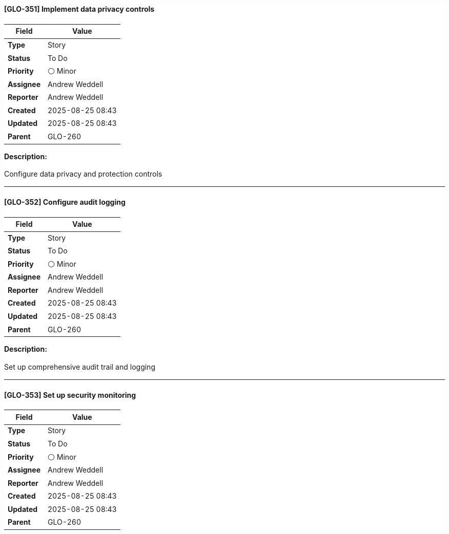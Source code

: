 #### [GLO-351] Implement data privacy controls

| Field | Value |
|-------|-------|
| **Type** | Story |
| **Status** | To Do |
| **Priority** | ⚪ Minor |
| **Assignee** | Andrew Weddell |
| **Reporter** | Andrew Weddell |
| **Created** | 2025-08-25 08:43 |
| **Updated** | 2025-08-25 08:43 |
| **Parent** | GLO-260 |

**Description:**

Configure data privacy and protection controls

---

#### [GLO-352] Configure audit logging

| Field | Value |
|-------|-------|
| **Type** | Story |
| **Status** | To Do |
| **Priority** | ⚪ Minor |
| **Assignee** | Andrew Weddell |
| **Reporter** | Andrew Weddell |
| **Created** | 2025-08-25 08:43 |
| **Updated** | 2025-08-25 08:43 |
| **Parent** | GLO-260 |

**Description:**

Set up comprehensive audit trail and logging

---

#### [GLO-353] Set up security monitoring

| Field | Value |
|-------|-------|
| **Type** | Story |
| **Status** | To Do |
| **Priority** | ⚪ Minor |
| **Assignee** | Andrew Weddell |
| **Reporter** | Andrew Weddell |
| **Created** | 2025-08-25 08:43 |
| **Updated** | 2025-08-25 08:43 |
| **Parent** | GLO-260 |
